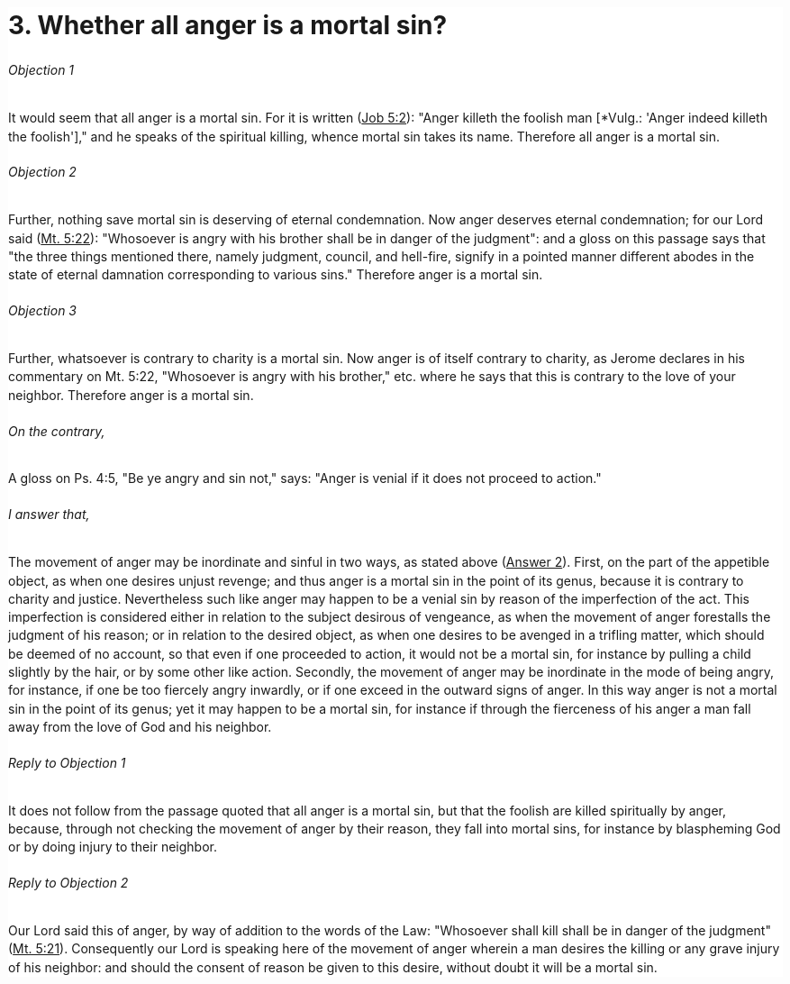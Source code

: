


# 3. Whether all anger is a mortal sin? 

###### Objection 1
It would seem that all anger is a mortal sin. For it is written ([Job 5:2](http://bible.gospelcom.net/bible?Job+5:2)): "Anger killeth the foolish man \[\*Vulg.: 'Anger indeed killeth the foolish'\]," and he speaks of the spiritual killing, whence mortal sin takes its name. Therefore all anger is a mortal sin.  

###### Objection 2
Further, nothing save mortal sin is deserving of eternal condemnation. Now anger deserves eternal condemnation; for our Lord said ([Mt. 5:22](http://bible.gospelcom.net/bible?Mt++5:22)): "Whosoever is angry with his brother shall be in danger of the judgment": and a gloss on this passage says that "the three things mentioned there, namely judgment, council, and hell-fire, signify in a pointed manner different abodes in the state of eternal damnation corresponding to various sins." Therefore anger is a mortal sin.  

###### Objection 3
Further, whatsoever is contrary to charity is a mortal sin. Now anger is of itself contrary to charity, as Jerome declares in his commentary on Mt. 5:22, "Whosoever is angry with his brother," etc. where he says that this is contrary to the love of your neighbor. Therefore anger is a mortal sin.  

###### On the contrary,
A gloss on Ps. 4:5, "Be ye angry and sin not," says: "Anger is venial if it does not proceed to action."  

###### I answer that,
The movement of anger may be inordinate and sinful in two ways, as stated above ([Answer 2](#2.%20Whether%20anger%20is%20a%20sin?%20)). First, on the part of the appetible object, as when one desires unjust revenge; and thus anger is a mortal sin in the point of its genus, because it is contrary to charity and justice. Nevertheless such like anger may happen to be a venial sin by reason of the imperfection of the act. This imperfection is considered either in relation to the subject desirous of vengeance, as when the movement of anger forestalls the judgment of his reason; or in relation to the desired object, as when one desires to be avenged in a trifling matter, which should be deemed of no account, so that even if one proceeded to action, it would not be a mortal sin, for instance by pulling a child slightly by the hair, or by some other like action. Secondly, the movement of anger may be inordinate in the mode of being angry, for instance, if one be too fiercely angry inwardly, or if one exceed in the outward signs of anger. In this way anger is not a mortal sin in the point of its genus; yet it may happen to be a mortal sin, for instance if through the fierceness of his anger a man fall away from the love of God and his neighbor.

###### Reply to Objection 1
It does not follow from the passage quoted that all anger is a mortal sin, but that the foolish are killed spiritually by anger, because, through not checking the movement of anger by their reason, they fall into mortal sins, for instance by blaspheming God or by doing injury to their neighbor.  

###### Reply to Objection 2
Our Lord said this of anger, by way of addition to the words of the Law: "Whosoever shall kill shall be in danger of the judgment" ([Mt. 5:21](http://bible.gospelcom.net/bible?Mt++5:21)). Consequently our Lord is speaking here of the movement of anger wherein a man desires the killing or any grave injury of his neighbor: and should the consent of reason be given to this desire, without doubt it will be a mortal sin.  

